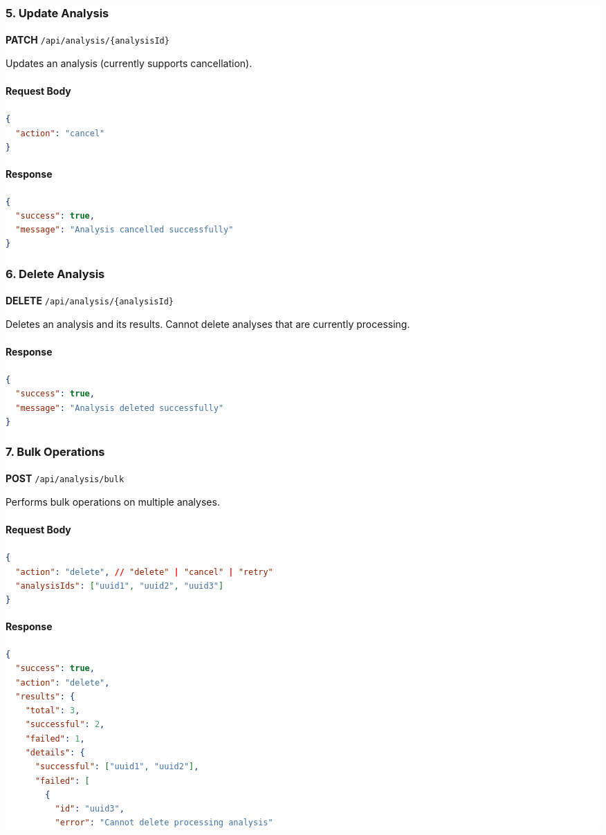 ### 5. Update Analysis

**PATCH** `/api/analysis/{analysisId}`

Updates an analysis (currently supports cancellation).

#### Request Body

```json
{
  "action": "cancel"
}
```

#### Response

```json
{
  "success": true,
  "message": "Analysis cancelled successfully"
}
```

### 6. Delete Analysis

**DELETE** `/api/analysis/{analysisId}`

Deletes an analysis and its results. Cannot delete analyses that are currently processing.

#### Response

```json
{
  "success": true,
  "message": "Analysis deleted successfully"
}
```

### 7. Bulk Operations

**POST** `/api/analysis/bulk`

Performs bulk operations on multiple analyses.

#### Request Body

```json
{
  "action": "delete", // "delete" | "cancel" | "retry"
  "analysisIds": ["uuid1", "uuid2", "uuid3"]
}
```

#### Response

```json
{
  "success": true,
  "action": "delete",
  "results": {
    "total": 3,
    "successful": 2,
    "failed": 1,
    "details": {
      "successful": ["uuid1", "uuid2"],
      "failed": [
        {
          "id": "uuid3",
          "error": "Cannot delete processing analysis"
```